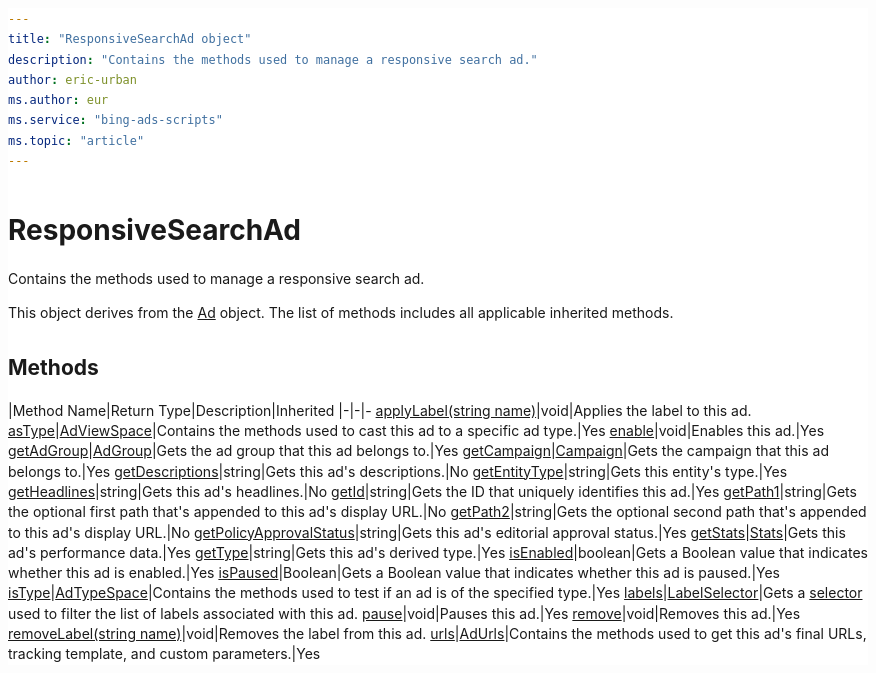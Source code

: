 ```yaml
---
title: "ResponsiveSearchAd object"
description: "Contains the methods used to manage a responsive search ad."
author: eric-urban
ms.author: eur
ms.service: "bing-ads-scripts"
ms.topic: "article"
---
```


# ResponsiveSearchAd

Contains the methods used to manage a responsive search ad. 

This object derives from the [Ad](Ad.md) object. The list of methods includes all applicable inherited methods. 


## Methods
|Method Name|Return Type|Description|Inherited
|-|-|-
[applyLabel(string name)](#applylabel-string-name-)|void|Applies the label to this ad. 
[asType](#astype)|[AdViewSpace](AdViewSpace.md)|Contains the methods used to cast this ad to a specific ad type.|Yes
[enable](#enable)|void|Enables this ad.|Yes
[getAdGroup](#getadgroup)|[AdGroup](Adgroup.md)|Gets the ad group that this ad belongs to.|Yes
[getCampaign](#getcampaign)|[Campaign](Campaign.md)|Gets the campaign that this ad belongs to.|Yes
[getDescriptions](#getdescriptions)|string|Gets this ad's descriptions.|No
[getEntityType](#getentitytype)|string|Gets this entity's type.|Yes
[getHeadlines](#getheadlines)|string|Gets this ad's headlines.|No
[getId](#getid)|string|Gets the ID that uniquely identifies this ad.|Yes
[getPath1](#getpath1)|string|Gets the optional first path that's appended to this ad's display URL.|No
[getPath2](#getpath2)|string|Gets the optional second path that's appended to this ad's display URL.|No
[getPolicyApprovalStatus](#getpolicyapprovalstatus)|string|Gets this ad's editorial approval status.|Yes
[getStats](#getstats)|[Stats](Stats.md)|Gets this ad's performance data.|Yes
[getType](#gettype)|string|Gets this ad's derived type.|Yes
[isEnabled](#isenabled)|boolean|Gets a Boolean value that indicates whether this ad is enabled.|Yes
[isPaused](#ispaused)|Boolean|Gets a Boolean value that indicates whether this ad is paused.|Yes
[isType](#istype)|[AdTypeSpace](AdTypeSpace.md)|Contains the methods used to test if an ad is of the specified type.|Yes
[labels](#labels)|[LabelSelector](./LabelSelector.md)|Gets a [selector](../concepts/selectors.md) used to filter the list of labels associated with this ad.
[pause](#pause)|void|Pauses this ad.|Yes
[remove](#remove)|void|Removes this ad.|Yes
[removeLabel(string name)](#removelabel-string-name-)|void|Removes the label from this ad.
[urls](#urls)|[AdUrls](AdUrls.md)|Contains the methods used to get this ad's final URLs, tracking template, and custom parameters.|Yes
